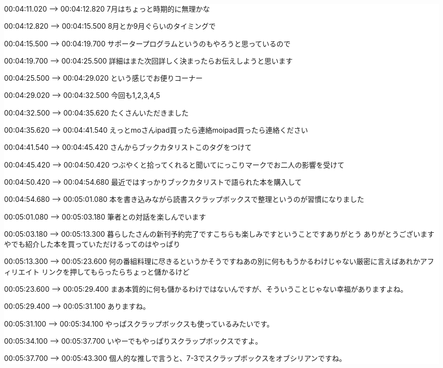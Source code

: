 00:04:11.020 --> 00:04:12.820
7月はちょっと時期的に無理かな

00:04:12.820 --> 00:04:15.500
8月とか9月ぐらいのタイミングで

00:04:15.500 --> 00:04:19.700
サポータープログラムというのもやろうと思っているので

00:04:19.700 --> 00:04:25.500
詳細はまた次回詳しく決まったらお伝えしようと思います

00:04:25.500 --> 00:04:29.020
という感じでお便りコーナー

00:04:29.020 --> 00:04:32.500
今回も1,2,3,4,5

00:04:32.500 --> 00:04:35.620
たくさんいただきました

00:04:35.620 --> 00:04:41.540
えっとmoさんipad買ったら連絡moipad買ったら連絡ください

00:04:41.540 --> 00:04:45.420
さんからブックカタリストこのタグをつけて

00:04:45.420 --> 00:04:50.420
つぶやくと拾ってくれると聞いてにっこりマークでお二人の影響を受けて

00:04:50.420 --> 00:04:54.680
最近ではすっかりブックカタリストで語られた本を購入して

00:04:54.680 --> 00:05:01.080
本を書き込みながら読書スクラップボックスで整理というのが習慣になりました

00:05:01.080 --> 00:05:03.180
筆者との対話を楽しんでいます

00:05:03.180 --> 00:05:13.300
暮らしたさんの新刊予約完了ですこちらも楽しみですということですありがとう ありがとうございますやでも紹介した本を買っていただけるってのはやっぱり

00:05:13.300 --> 00:05:23.600
何の番組料理に尽きるというかそうですねあの別に何ももうかるわけじゃない厳密に言えばあれかアフィリエイト リンクを押してもらったらちょっと儲かるけど

00:05:23.600 --> 00:05:29.400
まあ本質的に何も儲かるわけではないんですが、そういうことじゃない幸福がありますよね。

00:05:29.400 --> 00:05:31.100
ありますね。

00:05:31.100 --> 00:05:34.100
やっぱスクラップボックスも使っているみたいです。

00:05:34.100 --> 00:05:37.700
いやーでもやっぱりスクラップボックスですよ。

00:05:37.700 --> 00:05:43.300
個人的な推しで言うと、7-3でスクラップボックスをオブシリアンですね。
